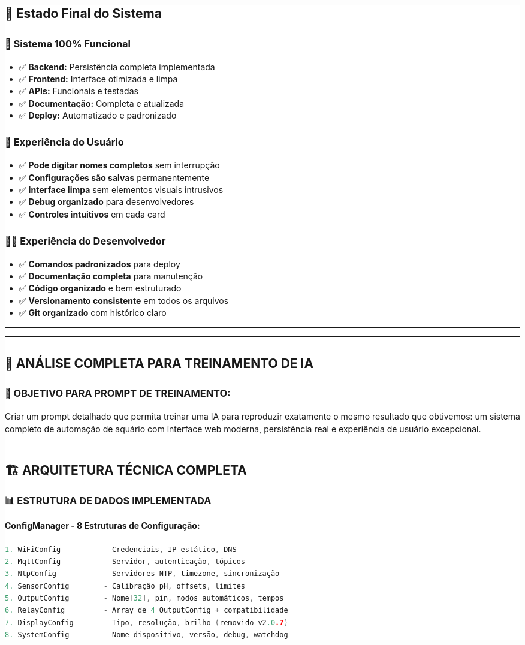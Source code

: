 
## 🔮 **Estado Final do Sistema**

### **🎯 Sistema 100% Funcional**
- ✅ **Backend:** Persistência completa implementada
- ✅ **Frontend:** Interface otimizada e limpa
- ✅ **APIs:** Funcionais e testadas
- ✅ **Documentação:** Completa e atualizada
- ✅ **Deploy:** Automatizado e padronizado

### **📱 Experiência do Usuário**
- ✅ **Pode digitar nomes completos** sem interrupção
- ✅ **Configurações são salvas** permanentemente
- ✅ **Interface limpa** sem elementos visuais intrusivos
- ✅ **Debug organizado** para desenvolvedores
- ✅ **Controles intuitivos** em cada card

### **👨‍💻 Experiência do Desenvolvedor**
- ✅ **Comandos padronizados** para deploy
- ✅ **Documentação completa** para manutenção
- ✅ **Código organizado** e bem estruturado
- ✅ **Versionamento consistente** em todos os arquivos
- ✅ **Git organizado** com histórico claro

---

---

## 🧠 **ANÁLISE COMPLETA PARA TREINAMENTO DE IA**

### **🎯 OBJETIVO PARA PROMPT DE TREINAMENTO:**
Criar um prompt detalhado que permita treinar uma IA para reproduzir exatamente o mesmo resultado que obtivemos: um sistema completo de automação de aquário com interface web moderna, persistência real e experiência de usuário excepcional.

---

## 🏗️ **ARQUITETURA TÉCNICA COMPLETA**

### **📊 ESTRUTURA DE DADOS IMPLEMENTADA**

#### **ConfigManager - 8 Estruturas de Configuração:**
```cpp
1. WiFiConfig          - Credenciais, IP estático, DNS
2. MqttConfig          - Servidor, autenticação, tópicos  
3. NtpConfig           - Servidores NTP, timezone, sincronização
4. SensorConfig        - Calibração pH, offsets, limites
5. OutputConfig        - Nome[32], pin, modos automáticos, tempos
6. RelayConfig         - Array de 4 OutputConfig + compatibilidade
7. DisplayConfig       - Tipo, resolução, brilho (removido v2.0.7)
8. SystemConfig        - Nome dispositivo, versão, debug, watchdog
```
